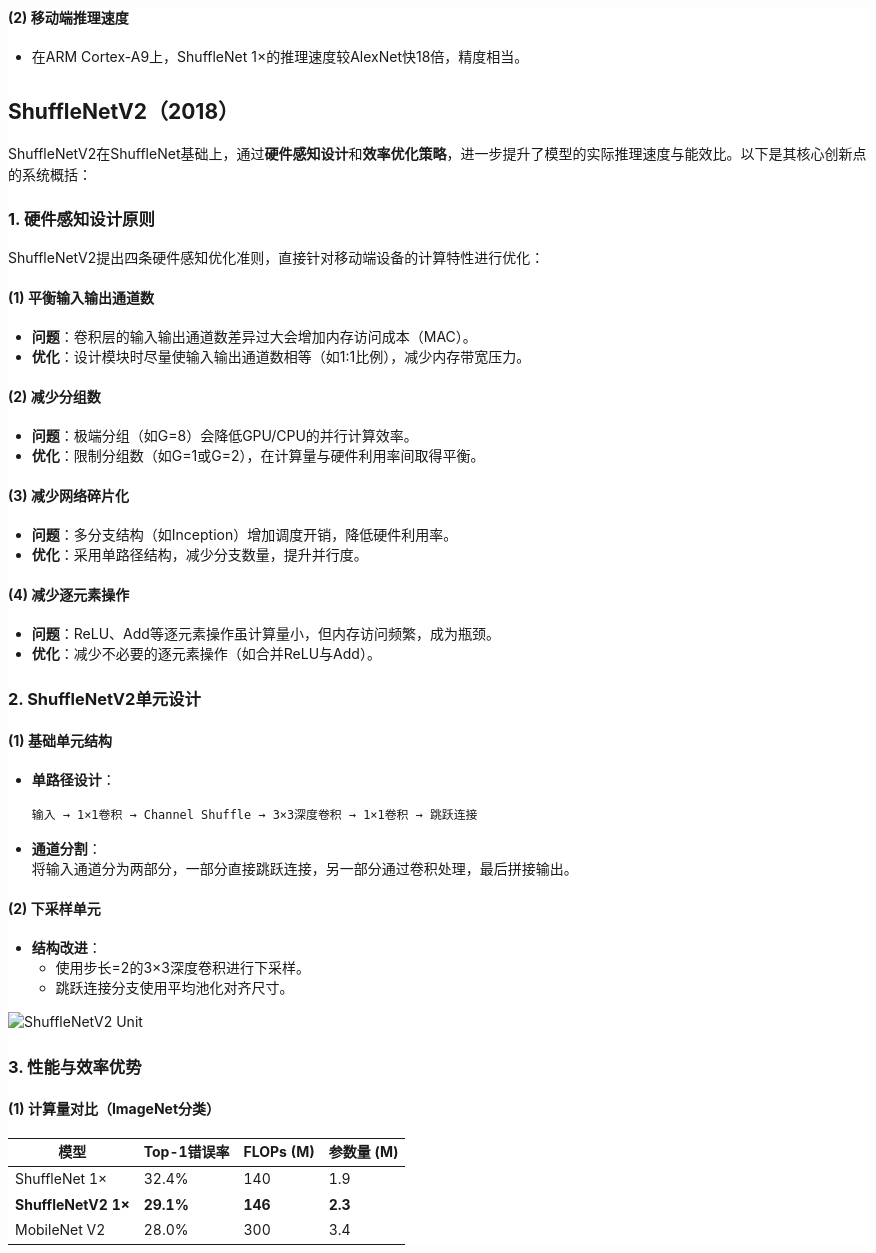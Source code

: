 #### **(2) 移动端推理速度**  
- 在ARM Cortex-A9上，ShuffleNet 1×的推理速度较AlexNet快18倍，精度相当。

## ShuffleNetV2（2018）

ShuffleNetV2在ShuffleNet基础上，通过**硬件感知设计**和**效率优化策略**，进一步提升了模型的实际推理速度与能效比。以下是其核心创新点的系统概括：

### **1. 硬件感知设计原则**
ShuffleNetV2提出四条硬件感知优化准则，直接针对移动端设备的计算特性进行优化：

#### **(1) 平衡输入输出通道数**
- **问题**：卷积层的输入输出通道数差异过大会增加内存访问成本（MAC）。  
- **优化**：设计模块时尽量使输入输出通道数相等（如1:1比例），减少内存带宽压力。

#### **(2) 减少分组数**
- **问题**：极端分组（如G=8）会降低GPU/CPU的并行计算效率。  
- **优化**：限制分组数（如G=1或G=2），在计算量与硬件利用率间取得平衡。

#### **(3) 减少网络碎片化**
- **问题**：多分支结构（如Inception）增加调度开销，降低硬件利用率。  
- **优化**：采用单路径结构，减少分支数量，提升并行度。

#### **(4) 减少逐元素操作**
- **问题**：ReLU、Add等逐元素操作虽计算量小，但内存访问频繁，成为瓶颈。  
- **优化**：减少不必要的逐元素操作（如合并ReLU与Add）。

### **2. ShuffleNetV2单元设计**
#### **(1) 基础单元结构**
- **单路径设计**：  
  ```plaintext
  输入 → 1×1卷积 → Channel Shuffle → 3×3深度卷积 → 1×1卷积 → 跳跃连接
  ```
- **通道分割**：  
  将输入通道分为两部分，一部分直接跳跃连接，另一部分通过卷积处理，最后拼接输出。

#### **(2) 下采样单元**
- **结构改进**：  
  - 使用步长=2的3×3深度卷积进行下采样。  
  - 跳跃连接分支使用平均池化对齐尺寸。

![ShuffleNetV2 Unit](https://user-images.githubusercontent.com/26739999/142576336-e0db2866-3add-44e6-a792-14d4f11bd983.png)

### **3. 性能与效率优势**
#### **(1) 计算量对比（ImageNet分类）**
| 模型            | Top-1错误率 | FLOPs (M) | 参数量 (M) |  
|-----------------|-------------|-----------|------------|  
| ShuffleNet 1×   | 32.4%       | 140       | 1.9        |  
| **ShuffleNetV2 1×** | **29.1%** | **146**   | **2.3**    |  
| MobileNet V2    | 28.0%       | 300       | 3.4        |  
